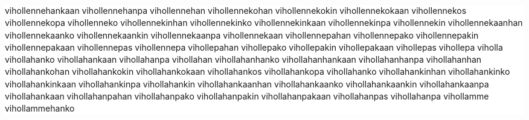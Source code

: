 vihollennehankaan
vihollennehanpa
vihollennehan
vihollennekohan
vihollennekokin
vihollennekokaan
vihollennekos
vihollennekopa
vihollenneko
vihollennekinhan
vihollennekinko
vihollennekinkaan
vihollennekinpa
vihollennekin
vihollennekaanhan
vihollennekaanko
vihollennekaankin
vihollennekaanpa
vihollennekaan
vihollennepahan
vihollennepako
vihollennepakin
vihollennepakaan
vihollennepas
vihollennepa
vihollepahan
vihollepako
vihollepakin
vihollepakaan
vihollepas
vihollepa
viholla
vihollahanko
vihollahankaan
vihollahanpa
vihollahan
vihollahanhanko
vihollahanhankaan
vihollahanhanpa
vihollahanhan
vihollahankohan
vihollahankokin
vihollahankokaan
vihollahankos
vihollahankopa
vihollahanko
vihollahankinhan
vihollahankinko
vihollahankinkaan
vihollahankinpa
vihollahankin
vihollahankaanhan
vihollahankaanko
vihollahankaankin
vihollahankaanpa
vihollahankaan
vihollahanpahan
vihollahanpako
vihollahanpakin
vihollahanpakaan
vihollahanpas
vihollahanpa
vihollamme
vihollammehanko